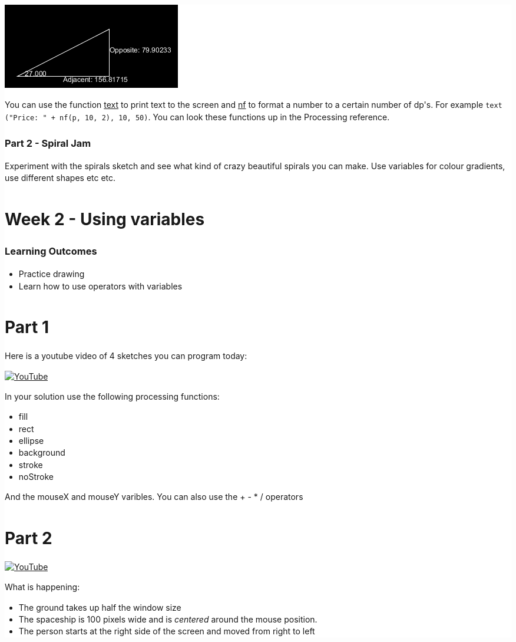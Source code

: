 ![image](images/p28.png)

You can use the function [text](https://processing.org/reference/text_.html) to print text to the screen and [nf](https://processing.org/reference/nf_.html) to format a number to a certain number of dp's. For example ```text("Price: " + nf(p, 10, 2), 10, 50)```. You can look these functions up in the Processing reference.

### Part 2 - Spiral Jam

Experiment with the spirals sketch and see what kind of crazy beautiful spirals you can make. Use variables for colour gradients, use different shapes etc etc.

# Week 2 - Using variables
### Learning Outcomes
- Practice drawing
- Learn how to use operators with variables

# Part 1

Here is a youtube video of 4 sketches you can program today:

[![YouTube](http://img.youtube.com/vi/kPOFqXsLLeo/0.jpg)](https://www.youtube.com/watch?v=kPOFqXsLLeo)

In your solution use the following processing functions:
- fill
- rect
- ellipse
- background
- stroke
- noStroke

And the mouseX and mouseY varibles. You can also use the + - * / operators

# Part 2

[![YouTube](http://img.youtube.com/vi/uvPVGiU-bn4/0.jpg)](https://www.youtube.com/watch?v=uvPVGiU-bn4)

What is happening:

- The ground takes up half the window size
- The spaceship is 100 pixels wide and is *centered* around the mouse position.
- The person starts at the right side of the screen and moved from right to left
